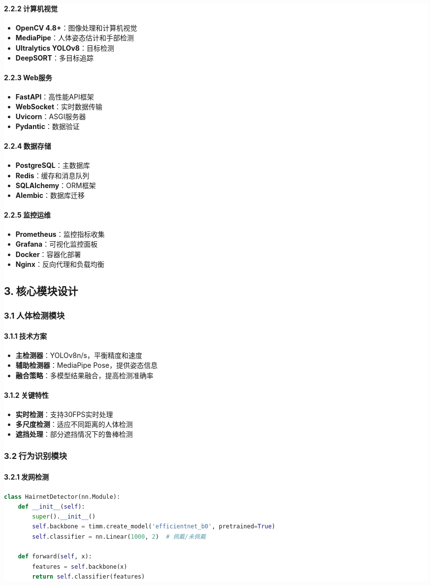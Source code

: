 #### 2.2.2 计算机视觉
- **OpenCV 4.8+**：图像处理和计算机视觉
- **MediaPipe**：人体姿态估计和手部检测
- **Ultralytics YOLOv8**：目标检测
- **DeepSORT**：多目标追踪

#### 2.2.3 Web服务
- **FastAPI**：高性能API框架
- **WebSocket**：实时数据传输
- **Uvicorn**：ASGI服务器
- **Pydantic**：数据验证

#### 2.2.4 数据存储
- **PostgreSQL**：主数据库
- **Redis**：缓存和消息队列
- **SQLAlchemy**：ORM框架
- **Alembic**：数据库迁移

#### 2.2.5 监控运维
- **Prometheus**：监控指标收集
- **Grafana**：可视化监控面板
- **Docker**：容器化部署
- **Nginx**：反向代理和负载均衡

## 3. 核心模块设计

### 3.1 人体检测模块

#### 3.1.1 技术方案
- **主检测器**：YOLOv8n/s，平衡精度和速度
- **辅助检测器**：MediaPipe Pose，提供姿态信息
- **融合策略**：多模型结果融合，提高检测准确率

#### 3.1.2 关键特性
- **实时检测**：支持30FPS实时处理
- **多尺度检测**：适应不同距离的人体检测
- **遮挡处理**：部分遮挡情况下的鲁棒检测

### 3.2 行为识别模块

#### 3.2.1 发网检测
```python
class HairnetDetector(nn.Module):
    def __init__(self):
        super().__init__()
        self.backbone = timm.create_model('efficientnet_b0', pretrained=True)
        self.classifier = nn.Linear(1000, 2)  # 佩戴/未佩戴

    def forward(self, x):
        features = self.backbone(x)
        return self.classifier(features)
```
